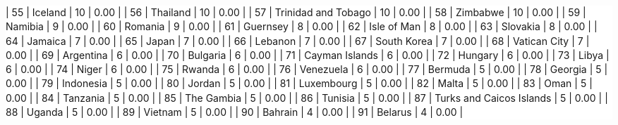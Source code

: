 | 55 | Iceland | 10 | 0.00 |
| 56 | Thailand | 10 | 0.00 |
| 57 | Trinidad and Tobago | 10 | 0.00 |
| 58 | Zimbabwe | 10 | 0.00 |
| 59 | Namibia | 9 | 0.00 |
| 60 | Romania | 9 | 0.00 |
| 61 | Guernsey | 8 | 0.00 |
| 62 | Isle of Man | 8 | 0.00 |
| 63 | Slovakia | 8 | 0.00 |
| 64 | Jamaica | 7 | 0.00 |
| 65 | Japan | 7 | 0.00 |
| 66 | Lebanon | 7 | 0.00 |
| 67 | South Korea | 7 | 0.00 |
| 68 | Vatican City | 7 | 0.00 |
| 69 | Argentina | 6 | 0.00 |
| 70 | Bulgaria | 6 | 0.00 |
| 71 | Cayman Islands | 6 | 0.00 |
| 72 | Hungary | 6 | 0.00 |
| 73 | Libya | 6 | 0.00 |
| 74 | Niger | 6 | 0.00 |
| 75 | Rwanda | 6 | 0.00 |
| 76 | Venezuela | 6 | 0.00 |
| 77 | Bermuda | 5 | 0.00 |
| 78 | Georgia | 5 | 0.00 |
| 79 | Indonesia | 5 | 0.00 |
| 80 | Jordan | 5 | 0.00 |
| 81 | Luxembourg | 5 | 0.00 |
| 82 | Malta | 5 | 0.00 |
| 83 | Oman | 5 | 0.00 |
| 84 | Tanzania | 5 | 0.00 |
| 85 | The Gambia | 5 | 0.00 |
| 86 | Tunisia | 5 | 0.00 |
| 87 | Turks and Caicos Islands | 5 | 0.00 |
| 88 | Uganda | 5 | 0.00 |
| 89 | Vietnam | 5 | 0.00 |
| 90 | Bahrain | 4 | 0.00 |
| 91 | Belarus | 4 | 0.00 |